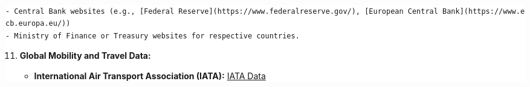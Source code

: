 	- Central Bank websites (e.g., [Federal Reserve](https://www.federalreserve.gov/), [European Central Bank](https://www.ecb.europa.eu/))
	- Ministry of Finance or Treasury websites for respective countries.

11. **Global Mobility and Travel Data:**

	- **International Air Transport Association (IATA):** [IATA Data](https://www.iata.org/en/statistics/)